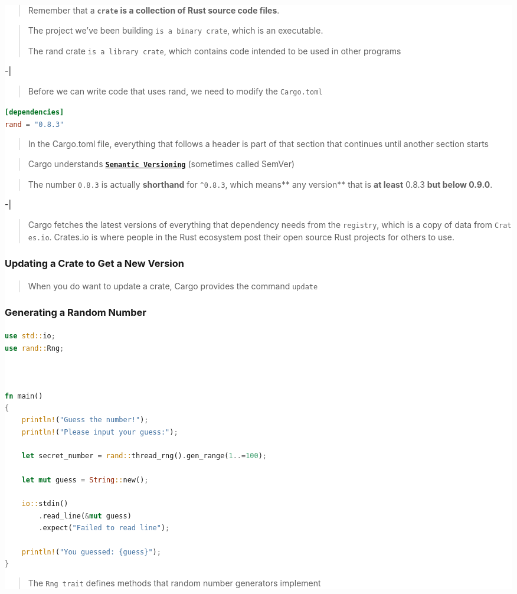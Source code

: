 > Remember that a **`crate` is a collection of Rust source code files**. 

> The project we’ve been building `is a binary crate`, which is an executable.
> 
> The rand crate `is a library crate`,
>  which contains code intended to be used in other programs

-|

> Before we can write code that uses rand, we need to modify the `Cargo.toml `
```toml
[dependencies]
rand = "0.8.3"
```

> In the Cargo.toml file, 
> everything that follows a header is part of that section 
> that continues until another section starts

> Cargo understands [**`Semantic Versioning`**](https://semver.org/) (sometimes called SemVer)

> The number `0.8.3` is actually **shorthand** for `^0.8.3`, 
> which means** any version** that is **at least** 0.8.3 **but below 0.9.0**.

-|

> Cargo fetches the latest versions of everything that dependency needs from the `registry`, 
> which is a copy of data from `Crates.io`. 
> Crates.io is where people in the Rust ecosystem
>  post their open source Rust projects for others to use.


### Updating a Crate to Get a New Version

> When you do want to update a crate, Cargo provides the command `update`
>


### Generating a Random Number

```rust
use std::io;
use rand::Rng;



fn main()
{
    println!("Guess the number!");
    println!("Please input your guess:");

    let secret_number = rand::thread_rng().gen_range(1..=100);

    let mut guess = String::new();

    io::stdin()
        .read_line(&mut guess)
        .expect("Failed to read line");

    println!("You guessed: {guess}");
}
```
> The `Rng trait` defines methods that random number generators implement
